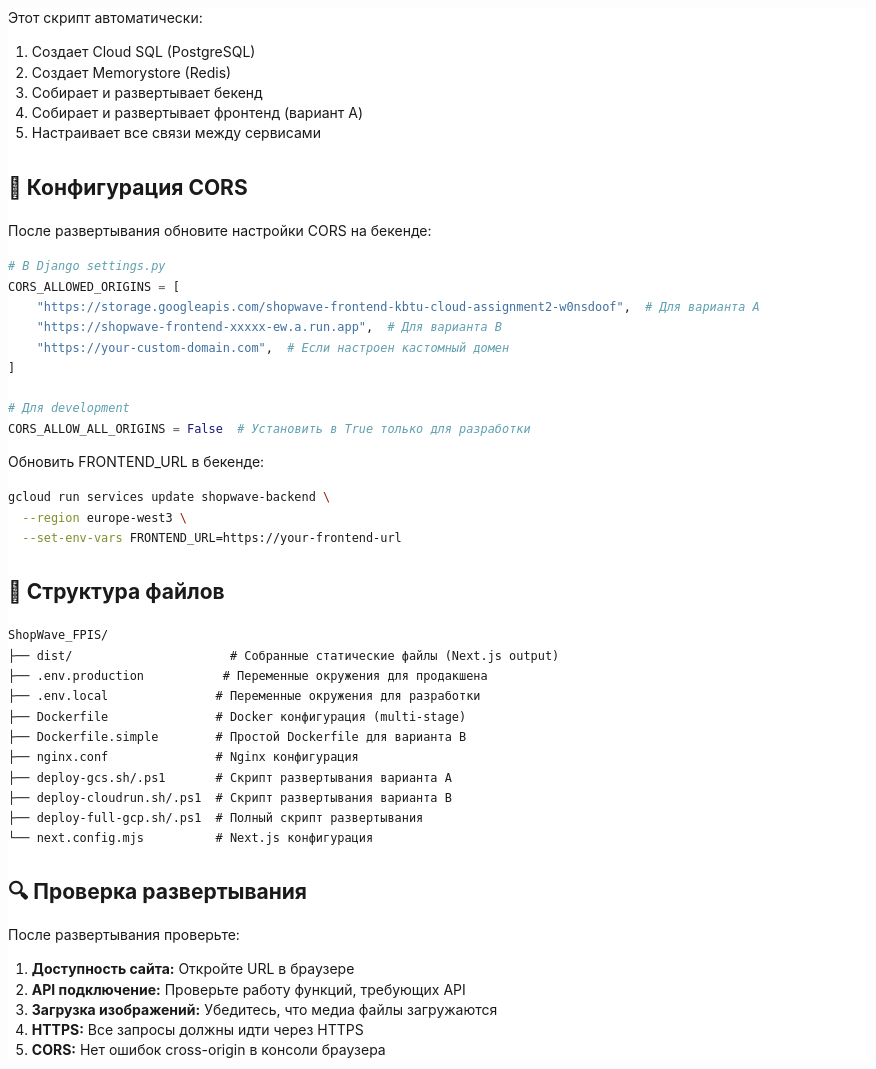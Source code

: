 Этот скрипт автоматически:

1. Создает Cloud SQL (PostgreSQL)
2. Создает Memorystore (Redis)
3. Собирает и развертывает бекенд
4. Собирает и развертывает фронтенд (вариант A)
5. Настраивает все связи между сервисами

## 🔧 Конфигурация CORS

После развертывания обновите настройки CORS на бекенде:

```python
# В Django settings.py
CORS_ALLOWED_ORIGINS = [
    "https://storage.googleapis.com/shopwave-frontend-kbtu-cloud-assignment2-w0nsdoof",  # Для варианта A
    "https://shopwave-frontend-xxxxx-ew.a.run.app",  # Для варианта B
    "https://your-custom-domain.com",  # Если настроен кастомный домен
]

# Для development
CORS_ALLOW_ALL_ORIGINS = False  # Установить в True только для разработки
```

Обновить FRONTEND_URL в бекенде:

```bash
gcloud run services update shopwave-backend \
  --region europe-west3 \
  --set-env-vars FRONTEND_URL=https://your-frontend-url
```

## 📁 Структура файлов

```
ShopWave_FPIS/
├── dist/                      # Собранные статические файлы (Next.js output)
├── .env.production           # Переменные окружения для продакшена
├── .env.local               # Переменные окружения для разработки
├── Dockerfile               # Docker конфигурация (multi-stage)
├── Dockerfile.simple        # Простой Dockerfile для варианта B
├── nginx.conf               # Nginx конфигурация
├── deploy-gcs.sh/.ps1       # Скрипт развертывания варианта A
├── deploy-cloudrun.sh/.ps1  # Скрипт развертывания варианта B
├── deploy-full-gcp.sh/.ps1  # Полный скрипт развертывания
└── next.config.mjs          # Next.js конфигурация
```

## 🔍 Проверка развертывания

После развертывания проверьте:

1. **Доступность сайта:** Откройте URL в браузере
2. **API подключение:** Проверьте работу функций, требующих API
3. **Загрузка изображений:** Убедитесь, что медиа файлы загружаются
4. **HTTPS:** Все запросы должны идти через HTTPS
5. **CORS:** Нет ошибок cross-origin в консоли браузера
